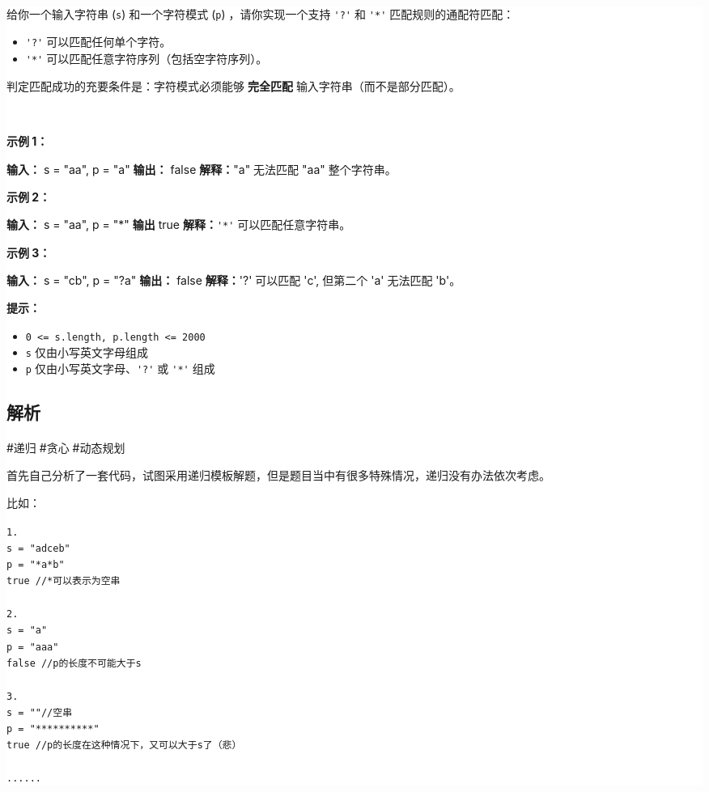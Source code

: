 给你一个输入字符串 (`s`) 和一个字符模式 (`p`) ，请你实现一个支持 `'?'` 和 `'*'` 匹配规则的通配符匹配：

- `'?'` 可以匹配任何单个字符。
- `'*'` 可以匹配任意字符序列（包括空字符序列）。

判定匹配成功的充要条件是：字符模式必须能够 **完全匹配** 输入字符串（而不是部分匹配）。

 

**示例 1：**

**输入：** s = "aa", p = "a"
**输出：** false
**解释：**"a" 无法匹配 "aa" 整个字符串。

**示例 2：**

**输入：** s = "aa", p = "*"
**输出**  true
**解释：**`'*'` 可以匹配任意字符串。

**示例 3：**

**输入：** s = "cb", p = "?a"
**输出：** false
**解释：**'?' 可以匹配 'c', 但第二个 'a' 无法匹配 'b'。

**提示：**

- `0 <= s.length, p.length <= 2000`
- `s` 仅由小写英文字母组成
- `p` 仅由小写英文字母、`'?'` 或 `'*'` 组成

## 解析

#递归 #贪心 #动态规划 

首先自己分析了一套代码，试图采用递归模板解题，但是题目当中有很多特殊情况，递归没有办法依次考虑。

比如：
```
1.
s = "adceb"
p = "*a*b"
true //*可以表示为空串

2.
s = "a"
p = "aaa"
false //p的长度不可能大于s

3.
s = ""//空串
p = "**********"
true //p的长度在这种情况下，又可以大于s了（悲）

......

```
